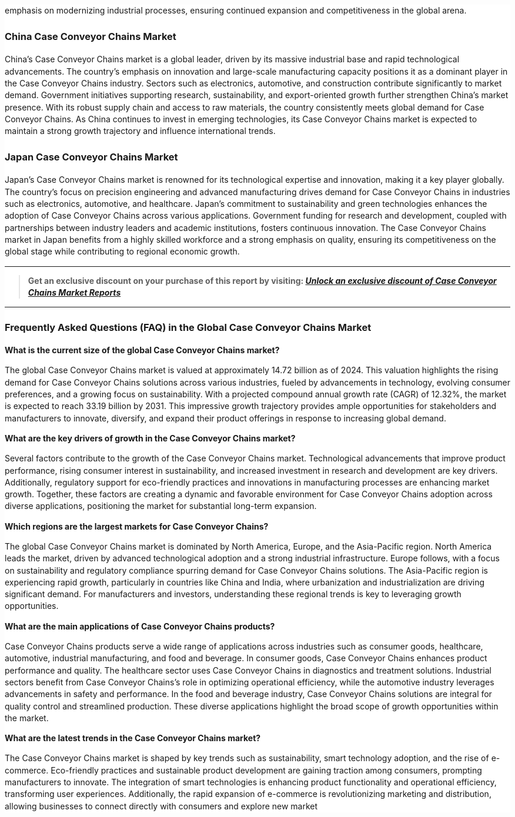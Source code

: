 emphasis on modernizing industrial processes, ensuring continued expansion and competitiveness in the global arena.</p><h3>China Case Conveyor Chains Market</h3><p>China&rsquo;s Case Conveyor Chains market is a global leader, driven by its massive industrial base and rapid technological advancements. The country&rsquo;s emphasis on innovation and large-scale manufacturing capacity positions it as a dominant player in the Case Conveyor Chains industry. Sectors such as electronics, automotive, and construction contribute significantly to market demand. Government initiatives supporting research, sustainability, and export-oriented growth further strengthen China&rsquo;s market presence. With its robust supply chain and access to raw materials, the country consistently meets global demand for Case Conveyor Chains. As China continues to invest in emerging technologies, its Case Conveyor Chains market is expected to maintain a strong growth trajectory and influence international trends.</p><h3>Japan Case Conveyor Chains Market</h3><p>Japan&rsquo;s Case Conveyor Chains market is renowned for its technological expertise and innovation, making it a key player globally. The country&rsquo;s focus on precision engineering and advanced manufacturing drives demand for Case Conveyor Chains in industries such as electronics, automotive, and healthcare. Japan&rsquo;s commitment to sustainability and green technologies enhances the adoption of Case Conveyor Chains across various applications. Government funding for research and development, coupled with partnerships between industry leaders and academic institutions, fosters continuous innovation. The Case Conveyor Chains market in Japan benefits from a highly skilled workforce and a strong emphasis on quality, ensuring its competitiveness on the global stage while contributing to regional economic growth.</p><hr /><blockquote><p><strong>Get an exclusive discount on your purchase of this report by visiting: <em><a href="://marketresearchpulse.com/ask-for-discount/116140?utm_source=Github&amp;utm_medium=021">Unlock an exclusive discount of Case Conveyor Chains Market Reports</a></em>&nbsp;</strong></p></blockquote><hr /><h3>Frequently Asked Questions (FAQ) in the Global Case Conveyor Chains Market</h3><p><strong>What is the current size of the global Case Conveyor Chains market?</strong></p><p>The global Case Conveyor Chains market is valued at approximately 14.72 billion as of 2024. This valuation highlights the rising demand for Case Conveyor Chains solutions across various industries, fueled by advancements in technology, evolving consumer preferences, and a growing focus on sustainability. With a projected compound annual growth rate (CAGR) of 12.32%, the market is expected to reach 33.19 billion by 2031. This impressive growth trajectory provides ample opportunities for stakeholders and manufacturers to innovate, diversify, and expand their product offerings in response to increasing global demand.</p><p><strong>What are the key drivers of growth in the Case Conveyor Chains market?</strong></p><p>Several factors contribute to the growth of the Case Conveyor Chains market. Technological advancements that improve product performance, rising consumer interest in sustainability, and increased investment in research and development are key drivers. Additionally, regulatory support for eco-friendly practices and innovations in manufacturing processes are enhancing market growth. Together, these factors are creating a dynamic and favorable environment for Case Conveyor Chains adoption across diverse applications, positioning the market for substantial long-term expansion.</p><p><strong>Which regions are the largest markets for Case Conveyor Chains?</strong></p><p>The global Case Conveyor Chains market is dominated by North America, Europe, and the Asia-Pacific region. North America leads the market, driven by advanced technological adoption and a strong industrial infrastructure. Europe follows, with a focus on sustainability and regulatory compliance spurring demand for Case Conveyor Chains solutions. The Asia-Pacific region is experiencing rapid growth, particularly in countries like China and India, where urbanization and industrialization are driving significant demand. For manufacturers and investors, understanding these regional trends is key to leveraging growth opportunities.</p><p><strong>What are the main applications of Case Conveyor Chains products?</strong></p><p>Case Conveyor Chains products serve a wide range of applications across industries such as consumer goods, healthcare, automotive, industrial manufacturing, and food and beverage. In consumer goods, Case Conveyor Chains enhances product performance and quality. The healthcare sector uses Case Conveyor Chains in diagnostics and treatment solutions. Industrial sectors benefit from Case Conveyor Chains&rsquo;s role in optimizing operational efficiency, while the automotive industry leverages advancements in safety and performance. In the food and beverage industry, Case Conveyor Chains solutions are integral for quality control and streamlined production. These diverse applications highlight the broad scope of growth opportunities within the market.</p><p><strong>What are the latest trends in the Case Conveyor Chains market?</strong></p><p>The Case Conveyor Chains market is shaped by key trends such as sustainability, smart technology adoption, and the rise of e-commerce. Eco-friendly practices and sustainable product development are gaining traction among consumers, prompting manufacturers to innovate. The integration of smart technologies is enhancing product functionality and operational efficiency, transforming user experiences. Additionally, the rapid expansion of e-commerce is revolutionizing marketing and distribution, allowing businesses to connect directly with consumers and explore new market